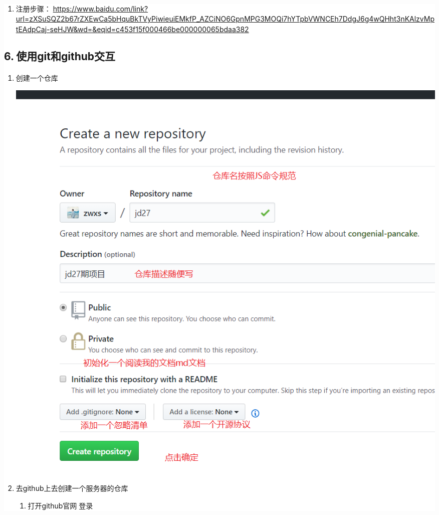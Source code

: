 1. 注册步骤： https://www.baidu.com/link?url=zXSuSQZ2b67rZXEwCa5bHquBkTVyPiwieuiEMkfP_AZCiNO6GpnMPG3MOQi7hYTpbVWNCEh7DdgJ6g4wQHht3nKAlzvMptEAdpCaj-seHJW&wd=&eqid=c453f15f000466be000000065bdaa382

## 6. 使用git和github交互

1. 创建一个仓库

   ![1546152999671](./img/1546152999671.png)

   

   

1. 去github上去创建一个服务器的仓库
    1. 打开github官网 登录 
